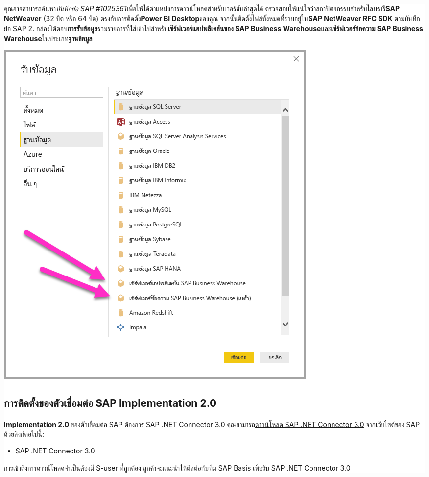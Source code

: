    คุณอาจสามารถค้นหา*บันทึกย่อ SAP #1025361*เพื่อให้ได้ตำแหน่งการดาวน์โหลดสำหรับเวอร์ชันล่าสุดได้ ตรวจสอบให้แน่ใจว่าสถาปัตยกรรมสำหรับไลบรารี**SAP NetWeaver** (32 บิต หรือ 64 บิต) ตรงกับการติดตั้ง**Power BI Desktop**ของคุณ จากนั้นติดตั้งไฟล์ทั้งหมดที่รวมอยู่ใน**SAP NetWeaver RFC SDK** ตามบันทึกย่อ SAP
2. กล่องโต้ตอบ**การรับข้อมูล**รวมรายการที่ใส่เข้าไปสำหรับ**เซิร์ฟเวอร์แอปพลิเคชันของ SAP Business Warehouse**และ**เซิร์ฟเวอร์ข้อความ SAP Business Warehouse**ในประเภท**ฐานข้อมูล** 
   
   ![ตัวเลือกการรับข้อมูลสำหรับ SAP](media/desktop-sap-bw-connector/sap_bw_2a.png)

## <a name="installation-of-implementation-20-sap-connector"></a>การติดตั้งของตัวเชื่อมต่อ SAP Implementation 2.0

**Implementation 2.0** ของตัวเชื่อมต่อ SAP ต้องการ SAP .NET Connector 3.0 คุณสามารถ[ดาวน์โหลด SAP .NET Connector 3.0](https://support.sap.com/en/product/connectors/msnet.html) จากเว็บไซต์ของ SAP ด้วยลิงก์ต่อไปนี้:

* [SAP .NET Connector 3.0](https://support.sap.com/en/product/connectors/msnet.html)

การเข้าถึงการดาวน์โหลดจำเป็นต้องมี S-user ที่ถูกต้อง ลูกค้าจะแนะนำให้ติดต่อกับทีม SAP Basis เพื่อรับ SAP .NET Connector 3.0 
